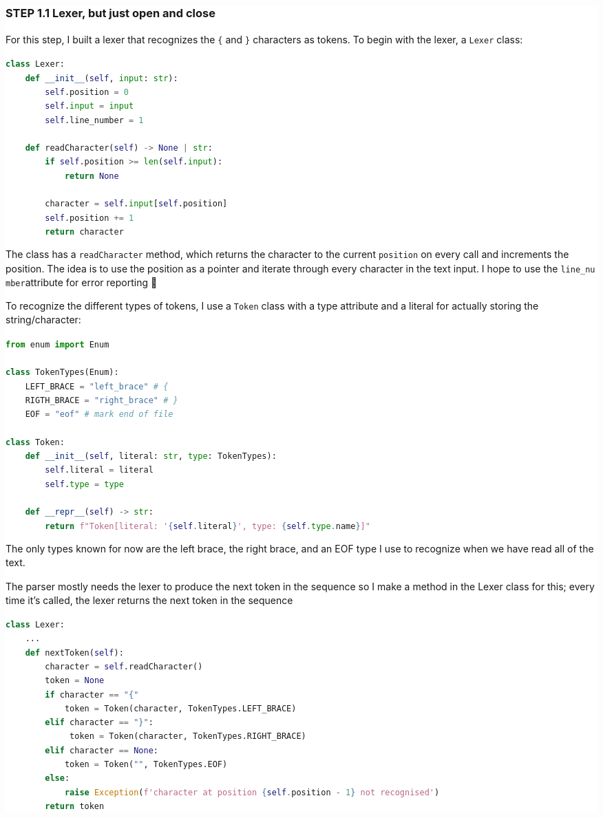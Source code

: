 ### STEP 1.1 Lexer, but just open and close

For this step, I built a lexer that recognizes the `{` and `}` characters as tokens. To begin with the lexer, a `Lexer` class:

```python { title = "lexer.py"}
class Lexer:
    def __init__(self, input: str):
        self.position = 0
        self.input = input
        self.line_number = 1

    def readCharacter(self) -> None | str:
        if self.position >= len(self.input):
            return None

        character = self.input[self.position]
        self.position += 1
        return character
```



The class has a `readCharacter` method, which returns the character to the current `position` on every call and increments the position. The idea is to use the position as a pointer and iterate through every character in the text input. I hope to use the `line_number`attribute for error reporting 🤞

To recognize the different types of tokens, I use a `Token` class with a type attribute and a literal for actually storing the string/character:

```python { title = "token.py"}
from enum import Enum

class TokenTypes(Enum):
    LEFT_BRACE = "left_brace" # {
    RIGTH_BRACE = "right_brace" # }
    EOF = "eof" # mark end of file

class Token:
    def __init__(self, literal: str, type: TokenTypes):
        self.literal = literal
        self.type = type

    def __repr__(self) -> str:
        return f"Token[literal: '{self.literal}', type: {self.type.name}]"
```

The only types known for now are the left brace, the right brace, and an EOF type I use to recognize when we have read all of the text.

The parser mostly needs the lexer to produce the next token in the sequence so I make a method in the Lexer class for this; every time it’s called, the lexer returns the next token in the sequence

```python { title = "lexer.py"}
class Lexer:
    ...
    def nextToken(self):
        character = self.readCharacter()
        token = None
        if character == "{"
            token = Token(character, TokenTypes.LEFT_BRACE)
        elif character == "}":
             token = Token(character, TokenTypes.RIGHT_BRACE)
        elif character == None:
            token = Token("", TokenTypes.EOF)
        else:
            raise Exception(f'character at position {self.position - 1} not recognised')
        return token
```